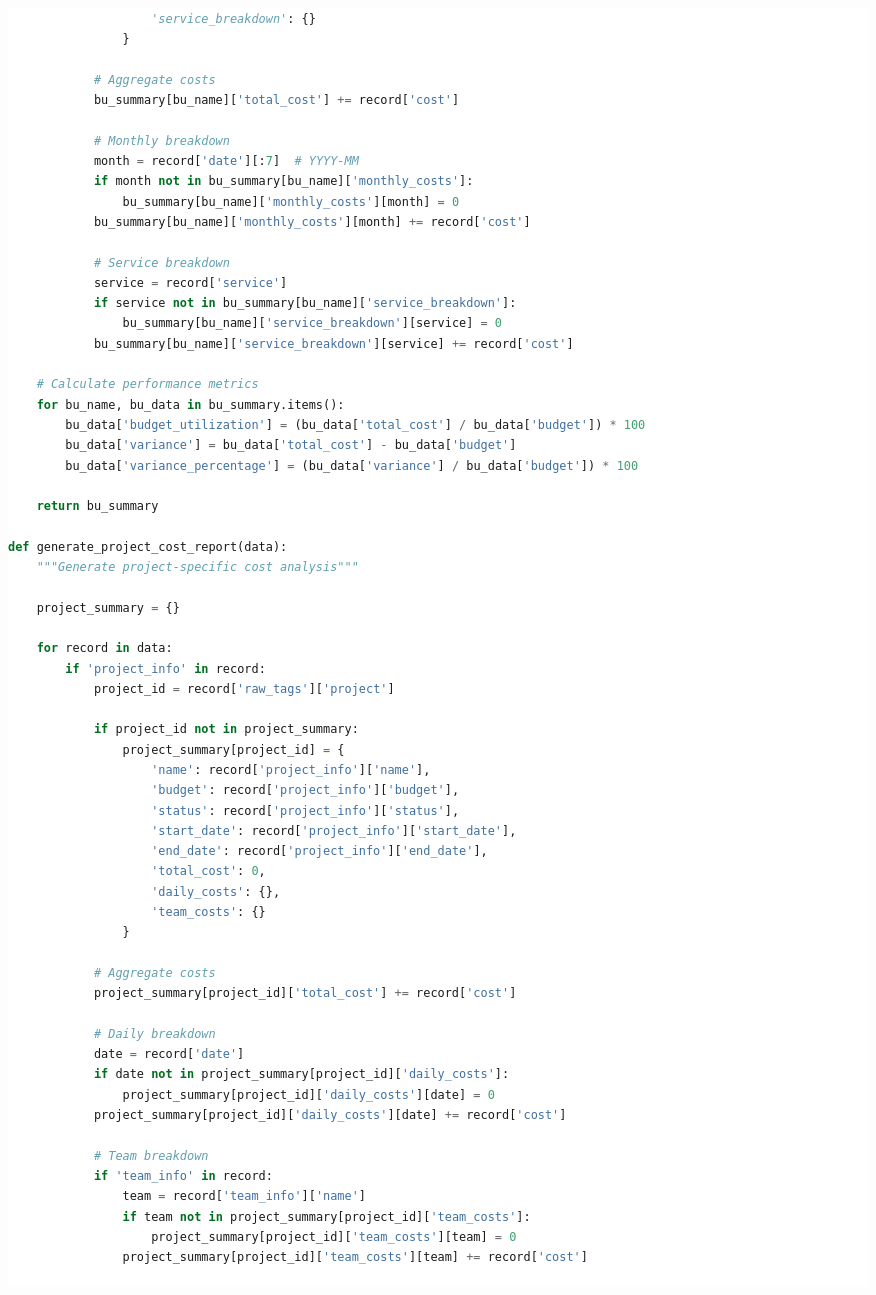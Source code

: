 ```python
                    'service_breakdown': {}
                }
            
            # Aggregate costs
            bu_summary[bu_name]['total_cost'] += record['cost']
            
            # Monthly breakdown
            month = record['date'][:7]  # YYYY-MM
            if month not in bu_summary[bu_name]['monthly_costs']:
                bu_summary[bu_name]['monthly_costs'][month] = 0
            bu_summary[bu_name]['monthly_costs'][month] += record['cost']
            
            # Service breakdown
            service = record['service']
            if service not in bu_summary[bu_name]['service_breakdown']:
                bu_summary[bu_name]['service_breakdown'][service] = 0
            bu_summary[bu_name]['service_breakdown'][service] += record['cost']
    
    # Calculate performance metrics
    for bu_name, bu_data in bu_summary.items():
        bu_data['budget_utilization'] = (bu_data['total_cost'] / bu_data['budget']) * 100
        bu_data['variance'] = bu_data['total_cost'] - bu_data['budget']
        bu_data['variance_percentage'] = (bu_data['variance'] / bu_data['budget']) * 100
    
    return bu_summary

def generate_project_cost_report(data):
    """Generate project-specific cost analysis"""
    
    project_summary = {}
    
    for record in data:
        if 'project_info' in record:
            project_id = record['raw_tags']['project']
            
            if project_id not in project_summary:
                project_summary[project_id] = {
                    'name': record['project_info']['name'],
                    'budget': record['project_info']['budget'],
                    'status': record['project_info']['status'],
                    'start_date': record['project_info']['start_date'],
                    'end_date': record['project_info']['end_date'],
                    'total_cost': 0,
                    'daily_costs': {},
                    'team_costs': {}
                }
            
            # Aggregate costs
            project_summary[project_id]['total_cost'] += record['cost']
            
            # Daily breakdown
            date = record['date']
            if date not in project_summary[project_id]['daily_costs']:
                project_summary[project_id]['daily_costs'][date] = 0
            project_summary[project_id]['daily_costs'][date] += record['cost']
            
            # Team breakdown
            if 'team_info' in record:
                team = record['team_info']['name']
                if team not in project_summary[project_id]['team_costs']:
                    project_summary[project_id]['team_costs'][team] = 0
                project_summary[project_id]['team_costs'][team] += record['cost']
    
```